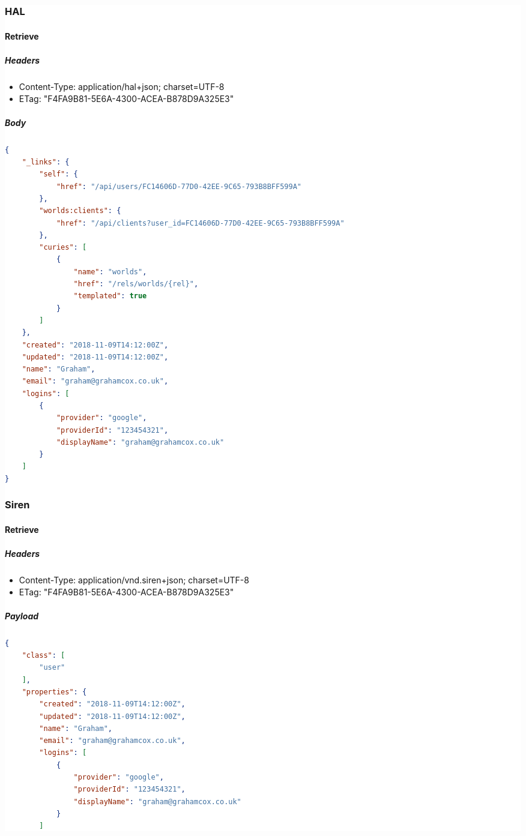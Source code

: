 ### HAL

#### Retrieve
##### Headers
* Content-Type: application/hal+json; charset=UTF-8
* ETag: "F4FA9B81-5E6A-4300-ACEA-B878D9A325E3"

##### Body
```json
{
    "_links": {
        "self": {
            "href": "/api/users/FC14606D-77D0-42EE-9C65-793B8BFF599A"
        },
        "worlds:clients": {
            "href": "/api/clients?user_id=FC14606D-77D0-42EE-9C65-793B8BFF599A"
        },
        "curies": [
            {
                "name": "worlds",
                "href": "/rels/worlds/{rel}",
                "templated": true
            }
        ]
    },
    "created": "2018-11-09T14:12:00Z",
    "updated": "2018-11-09T14:12:00Z",
    "name": "Graham",
    "email": "graham@grahamcox.co.uk",
    "logins": [
        {
            "provider": "google",
            "providerId": "123454321",
            "displayName": "graham@grahamcox.co.uk"
        }
    ]
}
```

### Siren
#### Retrieve
##### Headers
* Content-Type: application/vnd.siren+json; charset=UTF-8
* ETag: "F4FA9B81-5E6A-4300-ACEA-B878D9A325E3"

##### Payload
```json
{
    "class": [
        "user"
    ],
    "properties": {
        "created": "2018-11-09T14:12:00Z",
        "updated": "2018-11-09T14:12:00Z",
        "name": "Graham",
        "email": "graham@grahamcox.co.uk",
        "logins": [
            {
                "provider": "google",
                "providerId": "123454321",
                "displayName": "graham@grahamcox.co.uk"
            }
        ]
```